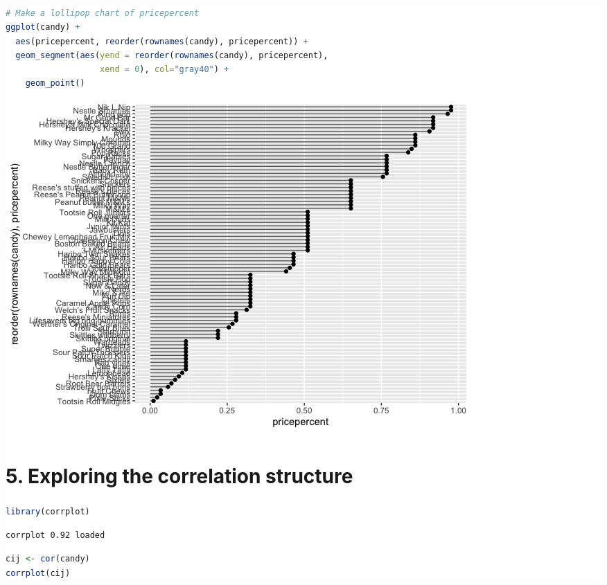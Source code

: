 ``` r
# Make a lollipop chart of pricepercent
ggplot(candy) +
  aes(pricepercent, reorder(rownames(candy), pricepercent)) +
  geom_segment(aes(yend = reorder(rownames(candy), pricepercent), 
                   xend = 0), col="gray40") +
    geom_point()
```

![](class10_files/figure-commonmark/unnamed-chunk-24-1.png)

# 5. Exploring the correlation structure

``` r
library(corrplot)
```

    corrplot 0.92 loaded

``` r
cij <- cor(candy)
corrplot(cij)
```
